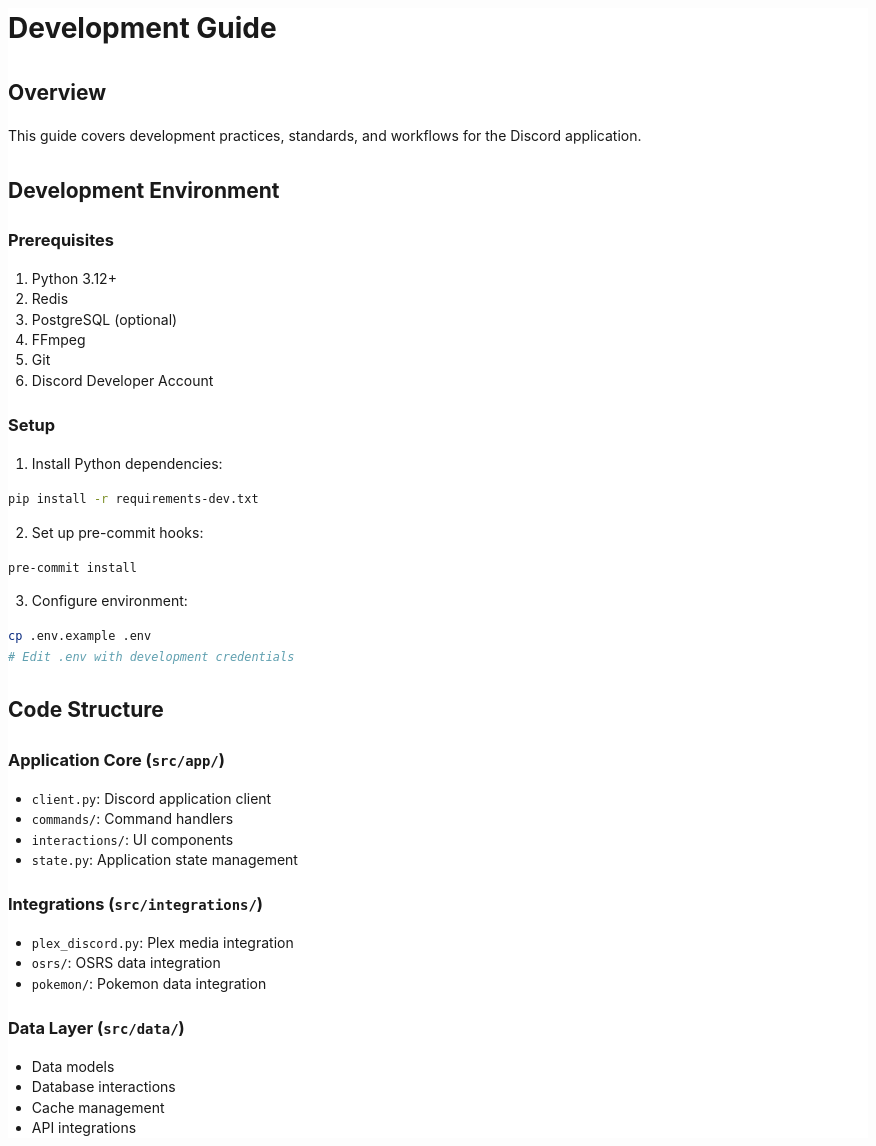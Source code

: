 # Development Guide

## Overview

This guide covers development practices, standards, and workflows for the Discord application.

## Development Environment

### Prerequisites
1. Python 3.12+
2. Redis
3. PostgreSQL (optional)
4. FFmpeg
5. Git
6. Discord Developer Account

### Setup
1. Install Python dependencies:
```bash
pip install -r requirements-dev.txt
```

2. Set up pre-commit hooks:
```bash
pre-commit install
```

3. Configure environment:
```bash
cp .env.example .env
# Edit .env with development credentials
```

## Code Structure

### Application Core (`src/app/`)
- `client.py`: Discord application client
- `commands/`: Command handlers
- `interactions/`: UI components
- `state.py`: Application state management

### Integrations (`src/integrations/`)
- `plex_discord.py`: Plex media integration
- `osrs/`: OSRS data integration
- `pokemon/`: Pokemon data integration

### Data Layer (`src/data/`)
- Data models
- Database interactions
- Cache management
- API integrations
